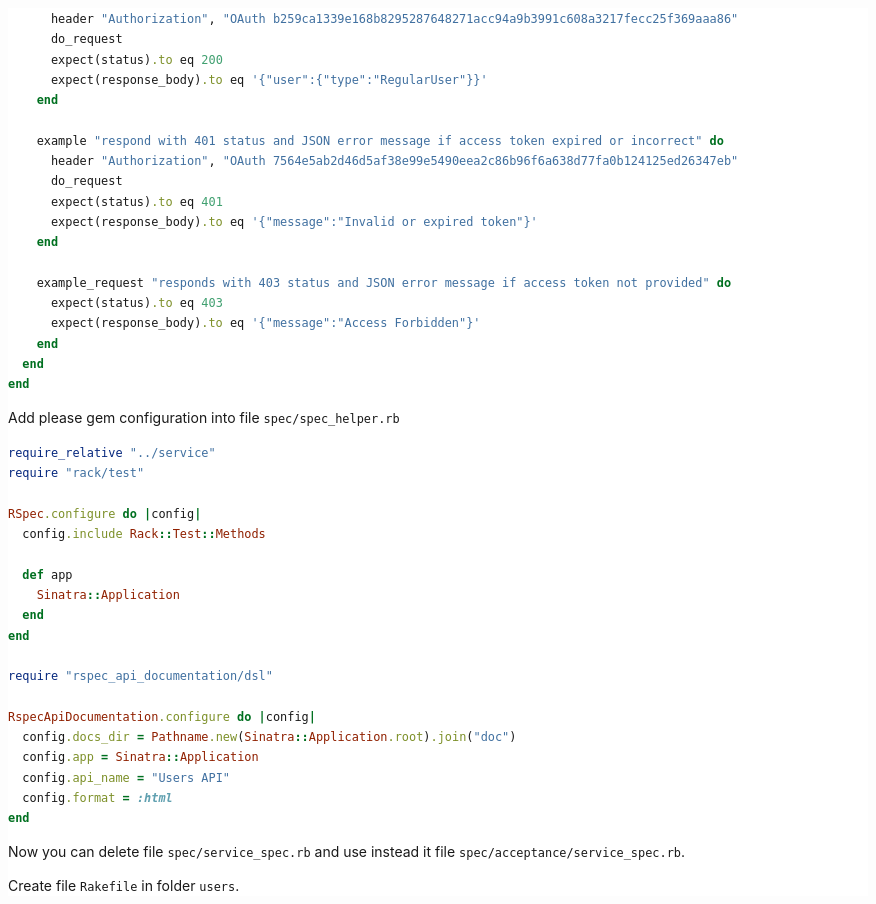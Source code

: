 ```ruby
      header "Authorization", "OAuth b259ca1339e168b8295287648271acc94a9b3991c608a3217fecc25f369aaa86"
      do_request
      expect(status).to eq 200
      expect(response_body).to eq '{"user":{"type":"RegularUser"}}'
    end

    example "respond with 401 status and JSON error message if access token expired or incorrect" do
      header "Authorization", "OAuth 7564e5ab2d46d5af38e99e5490eea2c86b96f6a638d77fa0b124125ed26347eb"
      do_request
      expect(status).to eq 401
      expect(response_body).to eq '{"message":"Invalid or expired token"}'
    end

    example_request "responds with 403 status and JSON error message if access token not provided" do
      expect(status).to eq 403
      expect(response_body).to eq '{"message":"Access Forbidden"}'
    end
  end
end
```

Add please gem configuration into file `spec/spec_helper.rb`

```ruby
require_relative "../service"
require "rack/test"

RSpec.configure do |config|
  config.include Rack::Test::Methods

  def app
    Sinatra::Application
  end
end

require "rspec_api_documentation/dsl"

RspecApiDocumentation.configure do |config|
  config.docs_dir = Pathname.new(Sinatra::Application.root).join("doc")
  config.app = Sinatra::Application
  config.api_name = "Users API"
  config.format = :html
end
```

Now you can delete file `spec/service_spec.rb` and use instead it file `spec/acceptance/service_spec.rb`.

Create file `Rakefile` in folder `users`.
